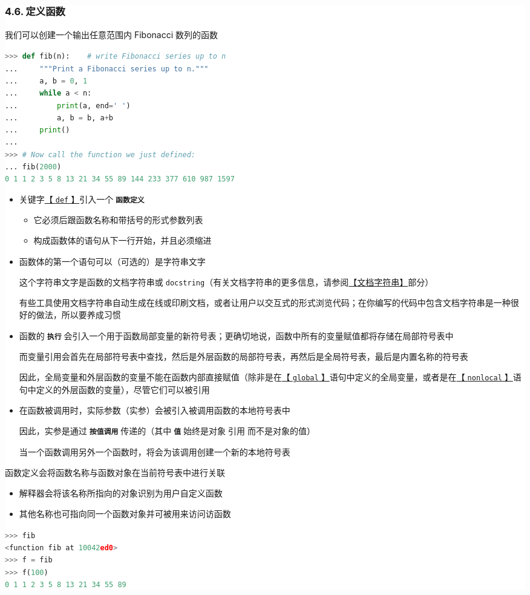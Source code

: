 ### 4.6. 定义函数

我们可以创建一个输出任意范围内 Fibonacci 数列的函数

```py
>>> def fib(n):    # write Fibonacci series up to n
...     """Print a Fibonacci series up to n."""
...     a, b = 0, 1
...     while a < n:
...         print(a, end=' ')
...         a, b = b, a+b
...     print()
...
>>> # Now call the function we just defined:
... fib(2000)
0 1 1 2 3 5 8 13 21 34 55 89 144 233 377 610 987 1597
```

- 关键字[【 `def` 】](https://docs.python.org/zh-cn/3.8/reference/compound_stmts.html#def)引入一个 **`函数定义`**

  - 它必须后跟函数名称和带括号的形式参数列表

  - 构成函数体的语句从下一行开始，并且必须缩进

- 函数体的第一个语句可以（可选的）是字符串文字

  这个字符串文字是函数的文档字符串或 `docstring`（有关文档字符串的更多信息，请参阅[【文档字符串】](https://docs.python.org/zh-cn/3.8/tutorial/controlflow.html#tut-docstrings)部分）
  
  有些工具使用文档字符串自动生成在线或印刷文档，或者让用户以交互式的形式浏览代码；在你编写的代码中包含文档字符串是一种很好的做法，所以要养成习惯

- 函数的 **`执行`** 会引入一个用于函数局部变量的新符号表；更确切地说，函数中所有的变量赋值都将存储在局部符号表中

  而变量引用会首先在局部符号表中查找，然后是外层函数的局部符号表，再然后是全局符号表，最后是内置名称的符号表
  
  因此，全局变量和外层函数的变量不能在函数内部直接赋值（除非是在[【 `global` 】](https://docs.python.org/zh-cn/3.8/reference/simple_stmts.html#global)语句中定义的全局变量，或者是在[【 `nonlocal` 】](https://docs.python.org/zh-cn/3.8/reference/simple_stmts.html#nonlocal)语句中定义的外层函数的变量），尽管它们可以被引用

- 在函数被调用时，实际参数（实参）会被引入被调用函数的本地符号表中

  因此，实参是通过 **`按值调用`** 传递的（其中 **`值`** 始终是对象 引用 而不是对象的值）
  
  当一个函数调用另外一个函数时，将会为该调用创建一个新的本地符号表

函数定义会将函数名称与函数对象在当前符号表中进行关联

- 解释器会将该名称所指向的对象识别为用户自定义函数

- 其他名称也可指向同一个函数对象并可被用来访问访函数

```py
>>> fib
<function fib at 10042ed0>
>>> f = fib
>>> f(100)
0 1 1 2 3 5 8 13 21 34 55 89
```
